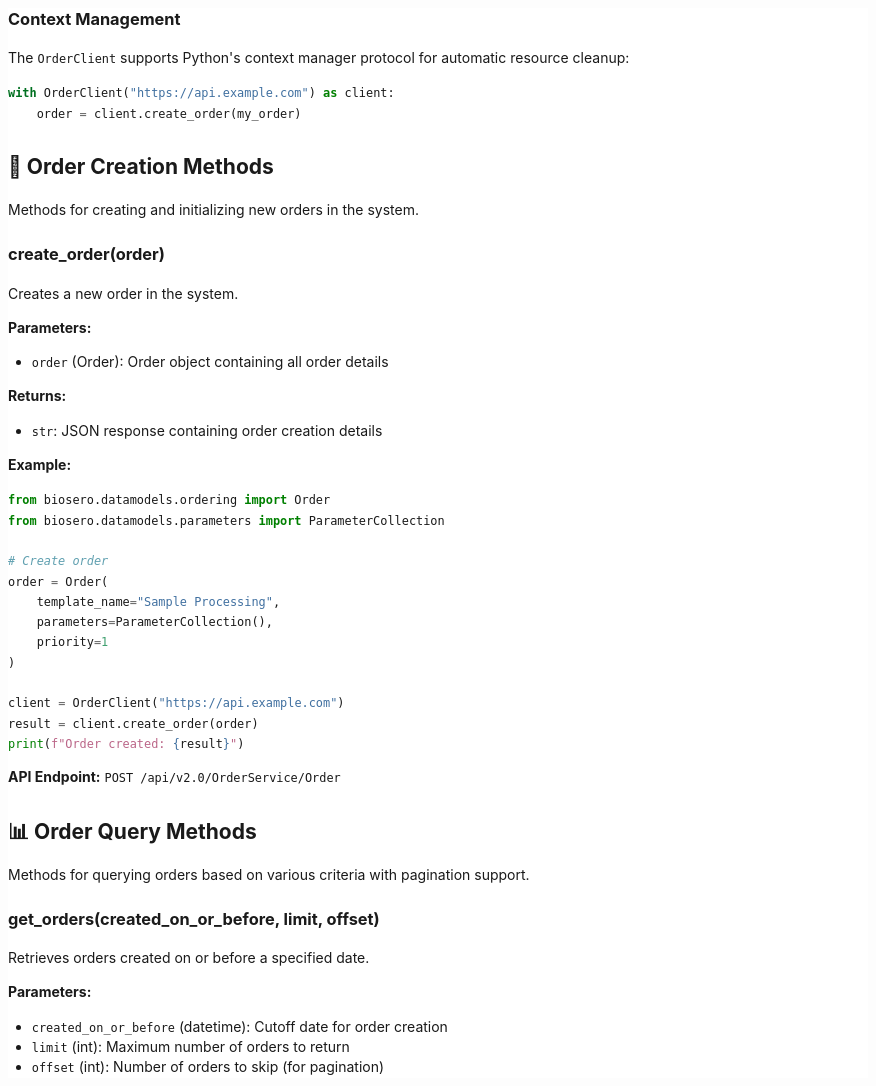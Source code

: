 ### Context Management

The `OrderClient` supports Python's context manager protocol for automatic resource cleanup:

```python
with OrderClient("https://api.example.com") as client:
    order = client.create_order(my_order)
```

## 📝 Order Creation Methods

Methods for creating and initializing new orders in the system.

### create_order(order)

Creates a new order in the system.

**Parameters:**
- `order` (Order): Order object containing all order details

**Returns:**
- `str`: JSON response containing order creation details

**Example:**
```python
from biosero.datamodels.ordering import Order
from biosero.datamodels.parameters import ParameterCollection

# Create order
order = Order(
    template_name="Sample Processing",
    parameters=ParameterCollection(),
    priority=1
)

client = OrderClient("https://api.example.com")
result = client.create_order(order)
print(f"Order created: {result}")
```

**API Endpoint:** `POST /api/v2.0/OrderService/Order`

## 📊 Order Query Methods

Methods for querying orders based on various criteria with pagination support.

### get_orders(created_on_or_before, limit, offset)

Retrieves orders created on or before a specified date.

**Parameters:**
- `created_on_or_before` (datetime): Cutoff date for order creation
- `limit` (int): Maximum number of orders to return
- `offset` (int): Number of orders to skip (for pagination)
